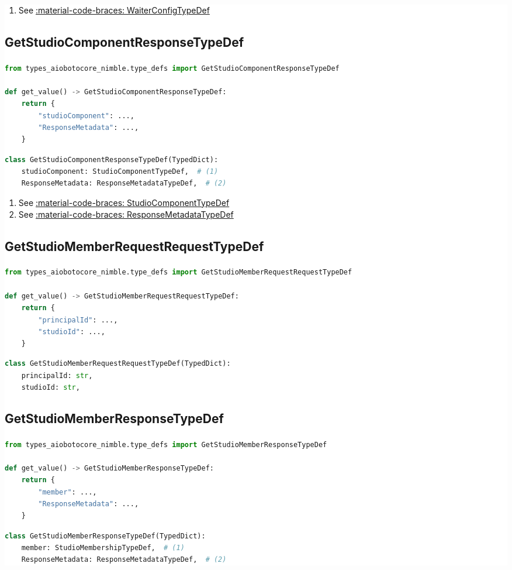 1. See [:material-code-braces: WaiterConfigTypeDef](./type_defs.md#waiterconfigtypedef) 
## GetStudioComponentResponseTypeDef

```python title="Usage Example"
from types_aiobotocore_nimble.type_defs import GetStudioComponentResponseTypeDef

def get_value() -> GetStudioComponentResponseTypeDef:
    return {
        "studioComponent": ...,
        "ResponseMetadata": ...,
    }
```

```python title="Definition"
class GetStudioComponentResponseTypeDef(TypedDict):
    studioComponent: StudioComponentTypeDef,  # (1)
    ResponseMetadata: ResponseMetadataTypeDef,  # (2)
```

1. See [:material-code-braces: StudioComponentTypeDef](./type_defs.md#studiocomponenttypedef) 
2. See [:material-code-braces: ResponseMetadataTypeDef](./type_defs.md#responsemetadatatypedef) 
## GetStudioMemberRequestRequestTypeDef

```python title="Usage Example"
from types_aiobotocore_nimble.type_defs import GetStudioMemberRequestRequestTypeDef

def get_value() -> GetStudioMemberRequestRequestTypeDef:
    return {
        "principalId": ...,
        "studioId": ...,
    }
```

```python title="Definition"
class GetStudioMemberRequestRequestTypeDef(TypedDict):
    principalId: str,
    studioId: str,
```

## GetStudioMemberResponseTypeDef

```python title="Usage Example"
from types_aiobotocore_nimble.type_defs import GetStudioMemberResponseTypeDef

def get_value() -> GetStudioMemberResponseTypeDef:
    return {
        "member": ...,
        "ResponseMetadata": ...,
    }
```

```python title="Definition"
class GetStudioMemberResponseTypeDef(TypedDict):
    member: StudioMembershipTypeDef,  # (1)
    ResponseMetadata: ResponseMetadataTypeDef,  # (2)
```
